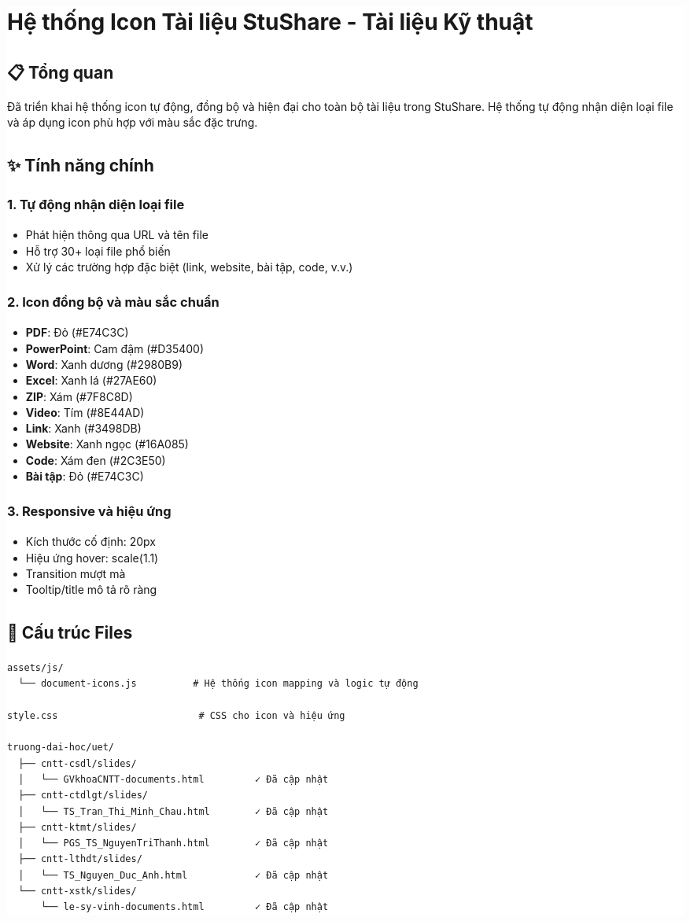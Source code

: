 # Hệ thống Icon Tài liệu StuShare - Tài liệu Kỹ thuật

## 📋 Tổng quan

Đã triển khai hệ thống icon tự động, đồng bộ và hiện đại cho toàn bộ tài liệu trong StuShare. Hệ thống tự động nhận diện loại file và áp dụng icon phù hợp với màu sắc đặc trưng.

## ✨ Tính năng chính

### 1. **Tự động nhận diện loại file**

- Phát hiện thông qua URL và tên file
- Hỗ trợ 30+ loại file phổ biến
- Xử lý các trường hợp đặc biệt (link, website, bài tập, code, v.v.)

### 2. **Icon đồng bộ và màu sắc chuẩn**

- **PDF**: <i class="fa-solid fa-file-pdf"></i> Đỏ (#E74C3C)
- **PowerPoint**: <i class="fa-solid fa-file-powerpoint"></i> Cam đậm (#D35400)
- **Word**: <i class="fa-solid fa-file-word"></i> Xanh dương (#2980B9)
- **Excel**: <i class="fa-solid fa-file-excel"></i> Xanh lá (#27AE60)
- **ZIP**: <i class="fa-solid fa-file-zipper"></i> Xám (#7F8C8D)
- **Video**: <i class="fa-solid fa-file-video"></i> Tím (#8E44AD)
- **Link**: <i class="fa-solid fa-link"></i> Xanh (#3498DB)
- **Website**: <i class="fa-solid fa-globe"></i> Xanh ngọc (#16A085)
- **Code**: <i class="fa-solid fa-laptop-code"></i> Xám đen (#2C3E50)
- **Bài tập**: <i class="fa-solid fa-pen-to-square"></i> Đỏ (#E74C3C)

### 3. **Responsive và hiệu ứng**

- Kích thước cố định: 20px
- Hiệu ứng hover: scale(1.1)
- Transition mượt mà
- Tooltip/title mô tả rõ ràng

## 📁 Cấu trúc Files

```
assets/js/
  └── document-icons.js          # Hệ thống icon mapping và logic tự động

style.css                         # CSS cho icon và hiệu ứng

truong-dai-hoc/uet/
  ├── cntt-csdl/slides/
  │   └── GVkhoaCNTT-documents.html         ✓ Đã cập nhật
  ├── cntt-ctdlgt/slides/
  │   └── TS_Tran_Thi_Minh_Chau.html        ✓ Đã cập nhật
  ├── cntt-ktmt/slides/
  │   └── PGS_TS_NguyenTriThanh.html        ✓ Đã cập nhật
  ├── cntt-lthdt/slides/
  │   └── TS_Nguyen_Duc_Anh.html            ✓ Đã cập nhật
  └── cntt-xstk/slides/
      └── le-sy-vinh-documents.html         ✓ Đã cập nhật
```
